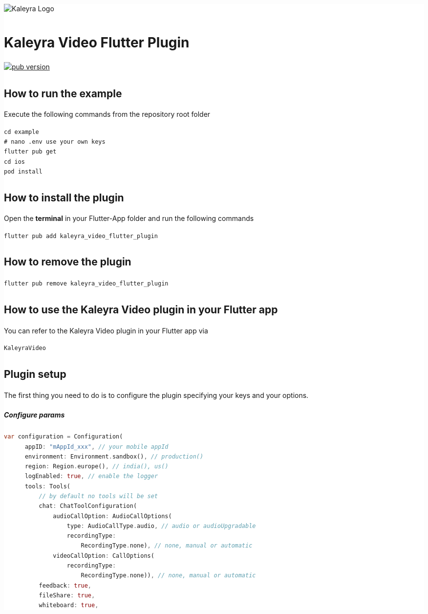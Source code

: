 ![Kaleyra Logo](https://static.bandyer.com/corporate/iOS/logo/kaleyra-logo.png)

# Kaleyra Video Flutter Plugin

[![pub version](https://img.shields.io/pub/v/kaleyra_video_flutter_plugin)][PubLink]

## How to run the example

Execute the following commands from the repository root folder

```shell
cd example
# nano .env use your own keys
flutter pub get
cd ios
pod install
```

## How to install the plugin

Open the **terminal** in your Flutter-App folder and run the following commands

```shell
flutter pub add kaleyra_video_flutter_plugin
```

## How to remove the plugin

```shell
flutter pub remove kaleyra_video_flutter_plugin
```

## How to use the Kaleyra Video plugin in your Flutter app

You can refer to the Kaleyra Video plugin in your Flutter app via

```dart
KaleyraVideo
```

## Plugin setup

The first thing you need to do is to configure the plugin specifying your keys and your options.

##### Configure params

```dart
var configuration = Configuration(
      appID: "mAppId_xxx", // your mobile appId
      environment: Environment.sandbox(), // production()
      region: Region.europe(), // india(), us()
      logEnabled: true, // enable the logger
      tools: Tools(
          // by default no tools will be set
          chat: ChatToolConfiguration(
              audioCallOption: AudioCallOptions(
                  type: AudioCallType.audio, // audio or audioUpgradable
                  recordingType:
                      RecordingType.none), // none, manual or automatic
              videoCallOption: CallOptions(
                  recordingType:
                      RecordingType.none)), // none, manual or automatic
          feedback: true,
          fileShare: true,
          whiteboard: true,
```

[PubLink]: https://pub.dev/packages/kaleyra_video_flutter_plugin
[BroadcastAchor]: #ios-broadcast-screen-sharing
[BroadcastSceenSharing]: https://github.com/Bandyer/Bandyer-iOS-SDK/wiki/Screen-sharing#broadcast-screen-sharing
[iOSProjectSetup]: https://github.com/Bandyer/Bandyer-iOS-SDK/wiki/VOIP-notifications#project-setup
[iOSVoIPPayload]: https://github.com/Bandyer/Bandyer-iOS-SDK/wiki/VOIP-notifications#notification-payload-key-path
[EventsDoc]: https://pub.dev/documentation/kaleyra_video_flutter_plugin/latest/kaleyra_video_flutter_plugin/Events-class.html
[Doc]: https://pub.dev/documentation/kaleyra_video_flutter_plugin/latest/